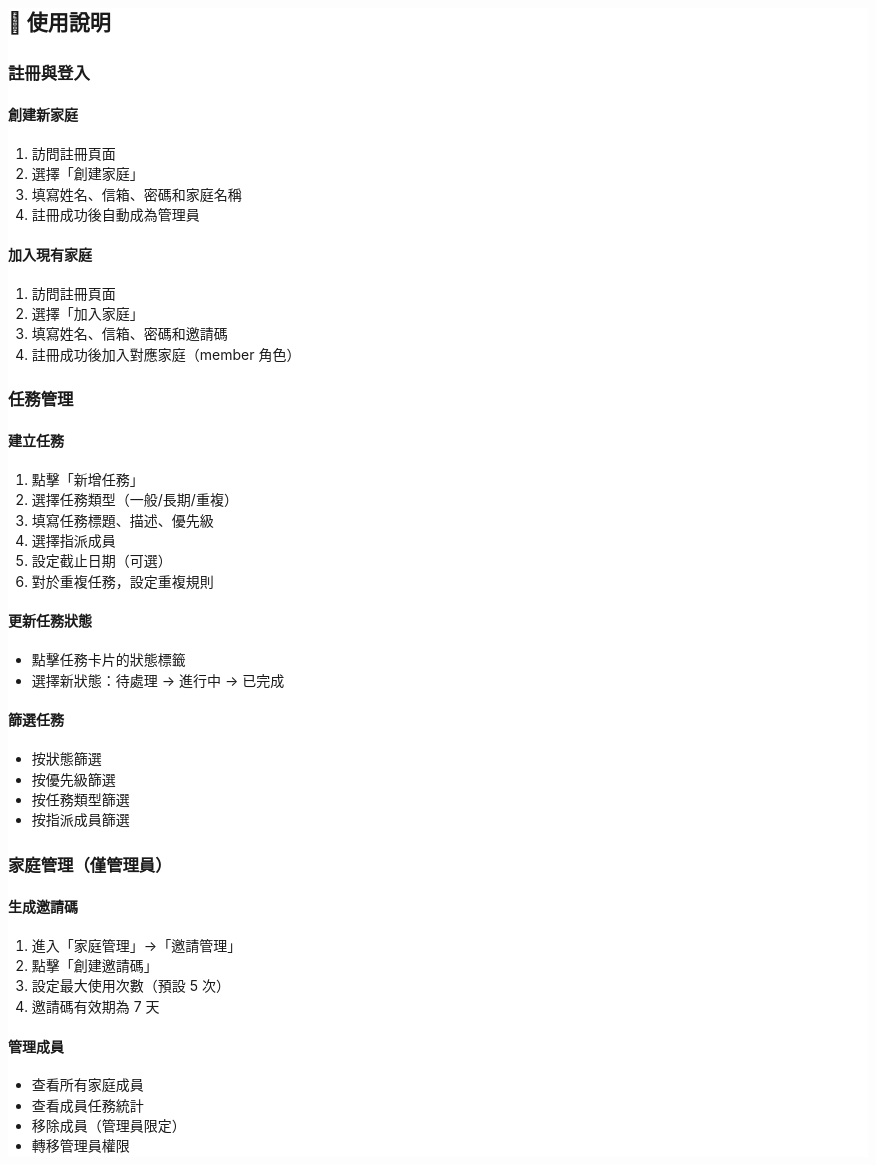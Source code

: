 ## 📖 使用說明

### 註冊與登入

#### 創建新家庭
1. 訪問註冊頁面
2. 選擇「創建家庭」
3. 填寫姓名、信箱、密碼和家庭名稱
4. 註冊成功後自動成為管理員

#### 加入現有家庭
1. 訪問註冊頁面
2. 選擇「加入家庭」
3. 填寫姓名、信箱、密碼和邀請碼
4. 註冊成功後加入對應家庭（member 角色）

### 任務管理

#### 建立任務
1. 點擊「新增任務」
2. 選擇任務類型（一般/長期/重複）
3. 填寫任務標題、描述、優先級
4. 選擇指派成員
5. 設定截止日期（可選）
6. 對於重複任務，設定重複規則

#### 更新任務狀態
- 點擊任務卡片的狀態標籤
- 選擇新狀態：待處理 → 進行中 → 已完成

#### 篩選任務
- 按狀態篩選
- 按優先級篩選
- 按任務類型篩選
- 按指派成員篩選

### 家庭管理（僅管理員）

#### 生成邀請碼
1. 進入「家庭管理」→「邀請管理」
2. 點擊「創建邀請碼」
3. 設定最大使用次數（預設 5 次）
4. 邀請碼有效期為 7 天

#### 管理成員
- 查看所有家庭成員
- 查看成員任務統計
- 移除成員（管理員限定）
- 轉移管理員權限
